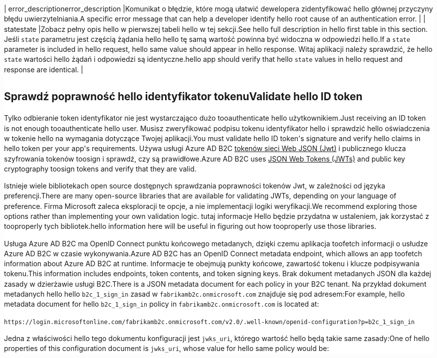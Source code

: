 | <span data-ttu-id="89e93-203">error_description</span><span class="sxs-lookup"><span data-stu-id="89e93-203">error_description</span></span> |<span data-ttu-id="89e93-204">Komunikat o błędzie, które mogą ułatwić dewelopera zidentyfikować hello głównej przyczyny błędu uwierzytelniania.</span><span class="sxs-lookup"><span data-stu-id="89e93-204">A specific error message that can help a developer identify hello root cause of an authentication error.</span></span> |
| <span data-ttu-id="89e93-205">state</span><span class="sxs-lookup"><span data-stu-id="89e93-205">state</span></span> |<span data-ttu-id="89e93-206">Zobacz pełny opis hello w pierwszej tabeli hello w tej sekcji.</span><span class="sxs-lookup"><span data-stu-id="89e93-206">See hello full description in hello first table in this section.</span></span> <span data-ttu-id="89e93-207">Jeśli `state` parametru jest częścią żądania hello hello tę samą wartość powinna być widoczna w odpowiedzi hello.</span><span class="sxs-lookup"><span data-stu-id="89e93-207">If a `state` parameter is included in hello request, hello same value should appear in hello response.</span></span> <span data-ttu-id="89e93-208">Witaj aplikacji należy sprawdzić, że hello `state` wartości hello żądań i odpowiedzi są identyczne.</span><span class="sxs-lookup"><span data-stu-id="89e93-208">hello app should verify that hello `state` values in hello request and response are identical.</span></span> |

## <a name="validate-hello-id-token"></a><span data-ttu-id="89e93-209">Sprawdź poprawność hello identyfikator tokenu</span><span class="sxs-lookup"><span data-stu-id="89e93-209">Validate hello ID token</span></span>
<span data-ttu-id="89e93-210">Tylko odbieranie token identyfikator nie jest wystarczająco dużo tooauthenticate hello użytkownikiem.</span><span class="sxs-lookup"><span data-stu-id="89e93-210">Just receiving an ID token is not enough tooauthenticate hello user.</span></span> <span data-ttu-id="89e93-211">Musisz zweryfikować podpisu tokenu identyfikator hello i sprawdzić hello oświadczenia w tokenie hello na wymagania dotyczące Twojej aplikacji.</span><span class="sxs-lookup"><span data-stu-id="89e93-211">You must validate hello ID token's signature and verify hello claims in hello token per your app's requirements.</span></span> <span data-ttu-id="89e93-212">Używa usługi Azure AD B2C [tokenów sieci Web JSON (Jwt)](http://self-issued.info/docs/draft-ietf-oauth-json-web-token.html) i publicznego klucza szyfrowania tokenów toosign i sprawdź, czy są prawidłowe.</span><span class="sxs-lookup"><span data-stu-id="89e93-212">Azure AD B2C uses [JSON Web Tokens (JWTs)](http://self-issued.info/docs/draft-ietf-oauth-json-web-token.html) and public key cryptography toosign tokens and verify that they are valid.</span></span>

<span data-ttu-id="89e93-213">Istnieje wiele bibliotekach open source dostępnych sprawdzania poprawności tokenów Jwt, w zależności od języka preferencji.</span><span class="sxs-lookup"><span data-stu-id="89e93-213">There are many open-source libraries that are available for validating JWTs, depending on your language of preference.</span></span> <span data-ttu-id="89e93-214">Firma Microsoft zaleca eksploracji te opcje, a nie implementacji logiki weryfikacji.</span><span class="sxs-lookup"><span data-stu-id="89e93-214">We recommend exploring those options rather than implementing your own validation logic.</span></span> <span data-ttu-id="89e93-215">tutaj informacje Hello będzie przydatna w ustaleniem, jak korzystać z tooproperly tych bibliotek.</span><span class="sxs-lookup"><span data-stu-id="89e93-215">hello information here will be useful in figuring out how tooproperly use those libraries.</span></span>

<span data-ttu-id="89e93-216">Usługa Azure AD B2C ma OpenID Connect punktu końcowego metadanych, dzięki czemu aplikacja toofetch informacji o usłudze Azure AD B2C w czasie wykonywania.</span><span class="sxs-lookup"><span data-stu-id="89e93-216">Azure AD B2C has an OpenID Connect metadata endpoint, which allows an app toofetch information about Azure AD B2C at runtime.</span></span> <span data-ttu-id="89e93-217">Informacje te obejmują punkty końcowe, zawartość tokenu i klucze podpisywania tokenu.</span><span class="sxs-lookup"><span data-stu-id="89e93-217">This information includes endpoints, token contents, and token signing keys.</span></span> <span data-ttu-id="89e93-218">Brak dokument metadanych JSON dla każdej zasady w dzierżawie usługi B2C.</span><span class="sxs-lookup"><span data-stu-id="89e93-218">There is a JSON metadata document for each policy in your B2C tenant.</span></span> <span data-ttu-id="89e93-219">Na przykład dokument metadanych hello hello `b2c_1_sign_in` zasad w `fabrikamb2c.onmicrosoft.com` znajduje się pod adresem:</span><span class="sxs-lookup"><span data-stu-id="89e93-219">For example, hello metadata document for hello `b2c_1_sign_in` policy in `fabrikamb2c.onmicrosoft.com` is located at:</span></span>

`https://login.microsoftonline.com/fabrikamb2c.onmicrosoft.com/v2.0/.well-known/openid-configuration?p=b2c_1_sign_in`

<span data-ttu-id="89e93-220">Jedna z właściwości hello tego dokumentu konfiguracji jest `jwks_uri`, którego wartość hello będą takie same zasady:</span><span class="sxs-lookup"><span data-stu-id="89e93-220">One of hello properties of this configuration document is `jwks_uri`, whose value for hello same policy would be:</span></span>
